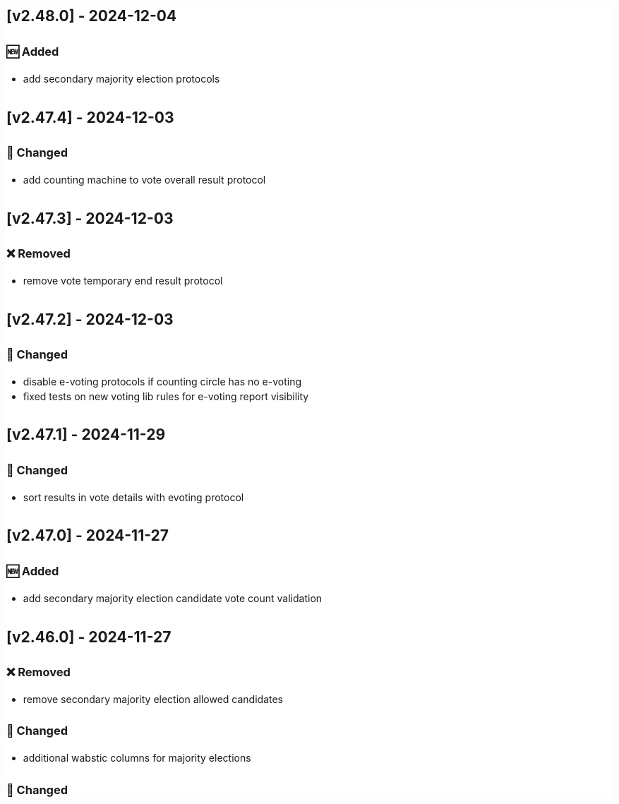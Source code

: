 ## [v2.48.0] - 2024-12-04

### 🆕 Added

- add secondary majority election protocols

## [v2.47.4] - 2024-12-03

### 🔄 Changed

- add counting machine to vote overall result protocol

## [v2.47.3] - 2024-12-03

### ❌ Removed

- remove vote temporary end result protocol

## [v2.47.2] - 2024-12-03

### 🔄 Changed

- disable e-voting protocols if counting circle has no e-voting
- fixed tests on new voting lib rules for e-voting report visibility

## [v2.47.1] - 2024-11-29

### :arrows_counterclockwise: Changed

- sort results in vote details with evoting protocol

## [v2.47.0] - 2024-11-27

### 🆕 Added

- add secondary majority election candidate vote count validation

## [v2.46.0] - 2024-11-27

### ❌ Removed

- remove secondary majority election allowed candidates

### 🔄 Changed

- additional wabstic columns for majority elections

### 🔄 Changed
